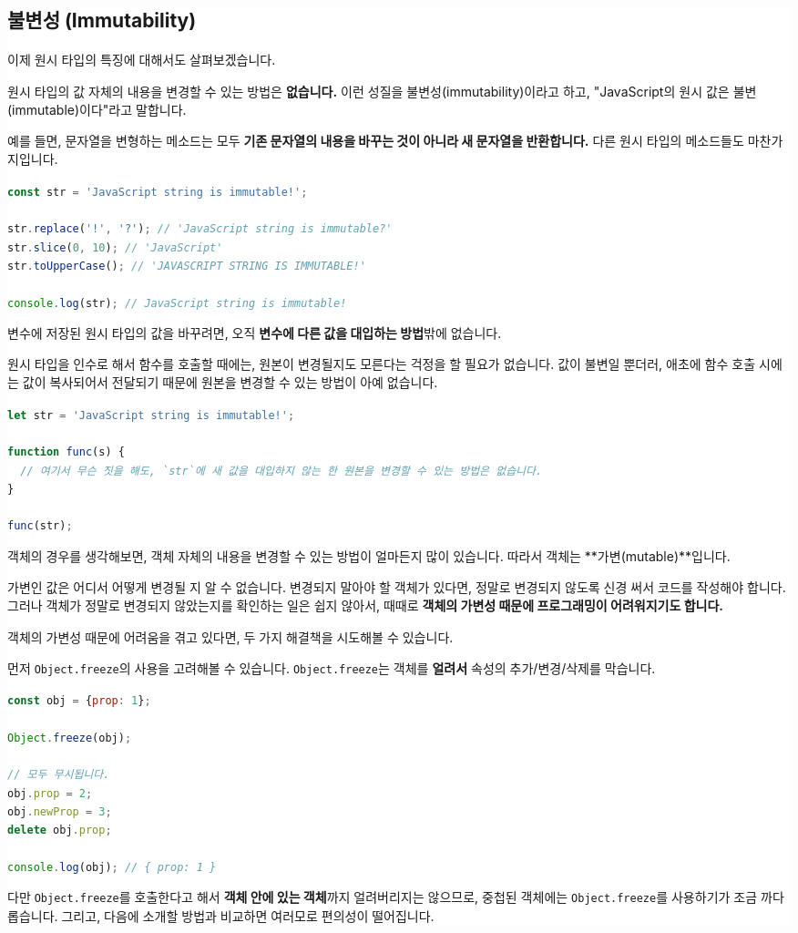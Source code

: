 ## 불변성 (Immutability)

이제 원시 타입의 특징에 대해서도 살펴보겠습니다.

원시 타입의 값 자체의 내용을 변경할 수 있는 방법은 **없습니다.** 이런 성질을 불변성(immutability)이라고 하고, "JavaScript의 원시 값은 불변(immutable)이다"라고 말합니다.

예를 들면, 문자열을 변형하는 메소드는 모두 **기존 문자열의 내용을 바꾸는 것이 아니라 새 문자열을 반환합니다.** 다른 원시 타입의 메소드들도 마찬가지입니다.

```js
const str = 'JavaScript string is immutable!';

str.replace('!', '?'); // 'JavaScript string is immutable?'
str.slice(0, 10); // 'JavaScript'
str.toUpperCase(); // 'JAVASCRIPT STRING IS IMMUTABLE!'

console.log(str); // JavaScript string is immutable!
```

변수에 저장된 원시 타입의 값을 바꾸려면, 오직 **변수에 다른 값을 대입하는 방법**밖에 없습니다.

원시 타입을 인수로 해서 함수를 호출할 때에는, 원본이 변경될지도 모른다는 걱정을 할 필요가 없습니다. 값이 불변일 뿐더러, 애초에 함수 호출 시에는 값이 복사되어서 전달되기 때문에 원본을 변경할 수 있는 방법이 아예 없습니다.

```js
let str = 'JavaScript string is immutable!';

function func(s) {
  // 여기서 무슨 짓을 해도, `str`에 새 값을 대입하지 않는 한 원본을 변경할 수 있는 방법은 없습니다.
}

func(str);
```

객체의 경우를 생각해보면, 객체 자체의 내용을 변경할 수 있는 방법이 얼마든지 많이 있습니다. 따라서 객체는 **가변(mutable)**입니다.

가변인 값은 어디서 어떻게 변경될 지 알 수 없습니다. 변경되지 말아야 할 객체가 있다면, 정말로 변경되지 않도록 신경 써서 코드를 작성해야 합니다. 그러나 객체가 정말로 변경되지 않았는지를 확인하는 일은 쉽지 않아서, 때때로 **객체의 가변성 때문에 프로그래밍이 어려워지기도 합니다.**

객체의 가변성 때문에 어려움을 겪고 있다면, 두 가지 해결책을 시도해볼 수 있습니다.

먼저 `Object.freeze`의 사용을 고려해볼 수 있습니다. `Object.freeze`는 객체를 **얼려서** 속성의 추가/변경/삭제를 막습니다.

```js
const obj = {prop: 1};

Object.freeze(obj);

// 모두 무시됩니다.
obj.prop = 2;
obj.newProp = 3;
delete obj.prop;

console.log(obj); // { prop: 1 }
```

다만 `Object.freeze`를 호출한다고 해서 **객체 안에 있는 객체**까지 얼려버리지는 않으므로, 중첩된 객체에는 `Object.freeze`를 사용하기가 조금 까다롭습니다. 그리고, 다음에 소개할 방법과 비교하면 여러모로 편의성이 떨어집니다.
